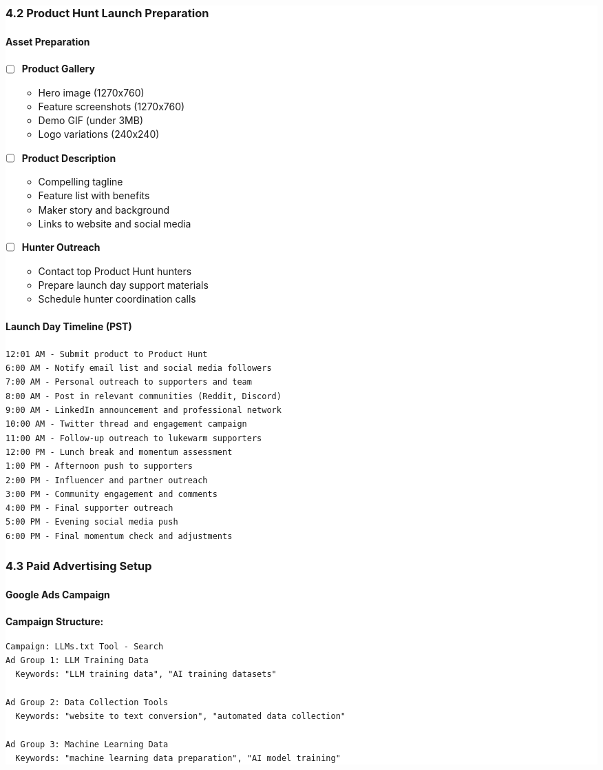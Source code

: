 ### **4.2 Product Hunt Launch Preparation**

#### **Asset Preparation**
- [ ] **Product Gallery**
  - Hero image (1270x760)
  - Feature screenshots (1270x760)
  - Demo GIF (under 3MB)
  - Logo variations (240x240)

- [ ] **Product Description**
  - Compelling tagline
  - Feature list with benefits
  - Maker story and background
  - Links to website and social media

- [ ] **Hunter Outreach**
  - Contact top Product Hunt hunters
  - Prepare launch day support materials
  - Schedule hunter coordination calls

#### **Launch Day Timeline (PST)**
```
12:01 AM - Submit product to Product Hunt
6:00 AM - Notify email list and social media followers
7:00 AM - Personal outreach to supporters and team
8:00 AM - Post in relevant communities (Reddit, Discord)
9:00 AM - LinkedIn announcement and professional network
10:00 AM - Twitter thread and engagement campaign
11:00 AM - Follow-up outreach to lukewarm supporters
12:00 PM - Lunch break and momentum assessment
1:00 PM - Afternoon push to supporters
2:00 PM - Influencer and partner outreach
3:00 PM - Community engagement and comments
4:00 PM - Final supporter outreach
5:00 PM - Evening social media push
6:00 PM - Final momentum check and adjustments
```

### **4.3 Paid Advertising Setup**

#### **Google Ads Campaign**
**Campaign Structure:**
```
Campaign: LLMs.txt Tool - Search
Ad Group 1: LLM Training Data
  Keywords: "LLM training data", "AI training datasets"
  
Ad Group 2: Data Collection Tools
  Keywords: "website to text conversion", "automated data collection"
  
Ad Group 3: Machine Learning Data
  Keywords: "machine learning data preparation", "AI model training"
```
